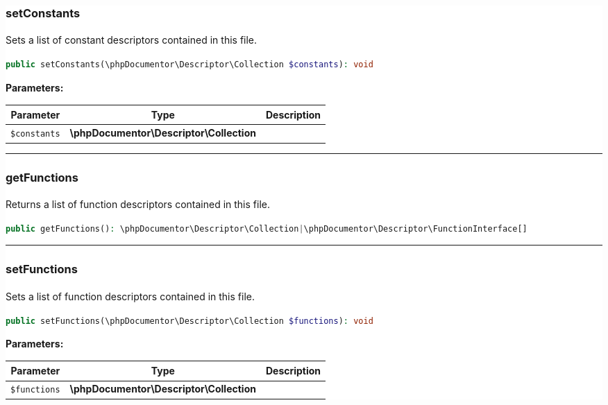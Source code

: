 ### setConstants

Sets a list of constant descriptors contained in this file.

```php
public setConstants(\phpDocumentor\Descriptor\Collection $constants): void
```








**Parameters:**

| Parameter | Type | Description |
|-----------|------|-------------|
| `$constants` | **\phpDocumentor\Descriptor\Collection** |  |




***

### getFunctions

Returns a list of function descriptors contained in this file.

```php
public getFunctions(): \phpDocumentor\Descriptor\Collection|\phpDocumentor\Descriptor\FunctionInterface[]
```











***

### setFunctions

Sets a list of function descriptors contained in this file.

```php
public setFunctions(\phpDocumentor\Descriptor\Collection $functions): void
```








**Parameters:**

| Parameter | Type | Description |
|-----------|------|-------------|
| `$functions` | **\phpDocumentor\Descriptor\Collection** |  |
